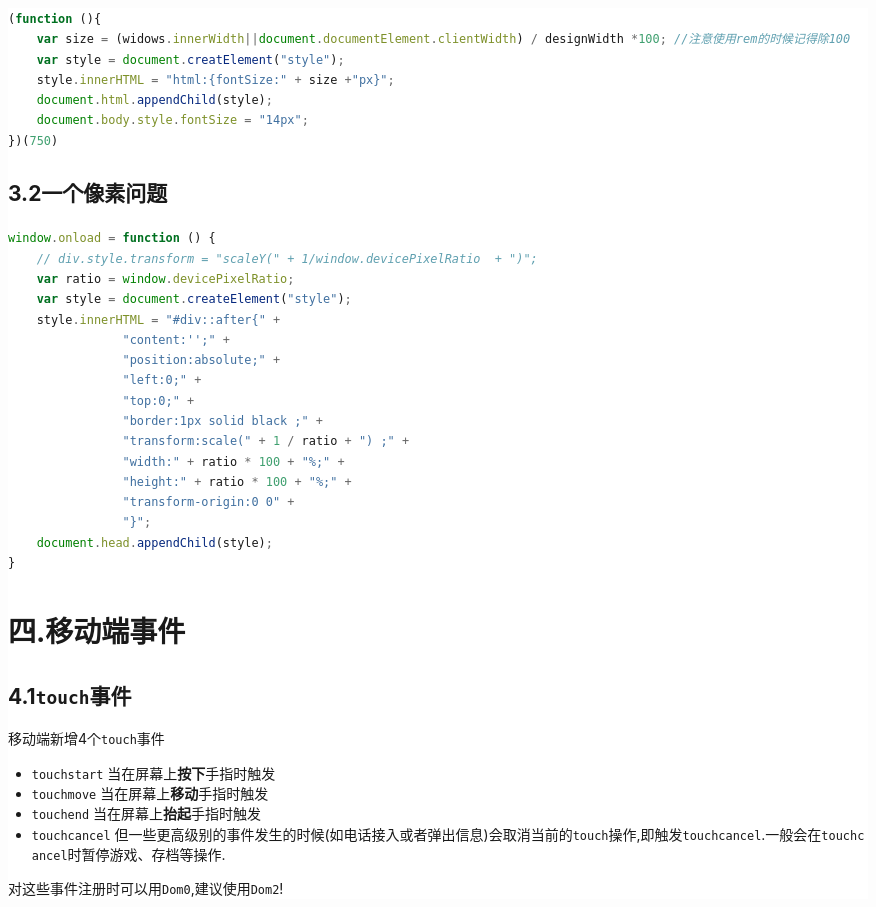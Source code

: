 ```JavaScript
(function (){
	var size = (widows.innerWidth||document.documentElement.clientWidth) / designWidth *100; //注意使用rem的时候记得除100
    var style = document.creatElement("style");
    style.innerHTML = "html:{fontSize:" + size +"px}";
    document.html.appendChild(style);
    document.body.style.fontSize = "14px";
})(750)
```



## 3.2一个像素问题

```JavaScript
window.onload = function () {
	// div.style.transform = "scaleY(" + 1/window.devicePixelRatio  + ")";
	var ratio = window.devicePixelRatio;
	var style = document.createElement("style");
	style.innerHTML = "#div::after{" +
                "content:'';" +
                "position:absolute;" +
                "left:0;" +
                "top:0;" +
                "border:1px solid black ;" +
                "transform:scale(" + 1 / ratio + ") ;" +
                "width:" + ratio * 100 + "%;" +
                "height:" + ratio * 100 + "%;" +
                "transform-origin:0 0" +
                "}";
	document.head.appendChild(style);
}
```







# 四.移动端事件



## 4.1`touch`事件

移动端新增4个`touch`事件

- `touchstart`   当在屏幕上**按下**手指时触发
- `touchmove`  当在屏幕上**移动**手指时触发
- `touchend`     当在屏幕上**抬起**手指时触发
- `touchcancel`   但一些更高级别的事件发生的时候(如电话接入或者弹出信息)会取消当前的`touch`操作,即触发`touchcancel`.一般会在`touchcancel`时暂停游戏、存档等操作.

对这些事件注册时可以用`Dom0`,建议使用`Dom2`!
